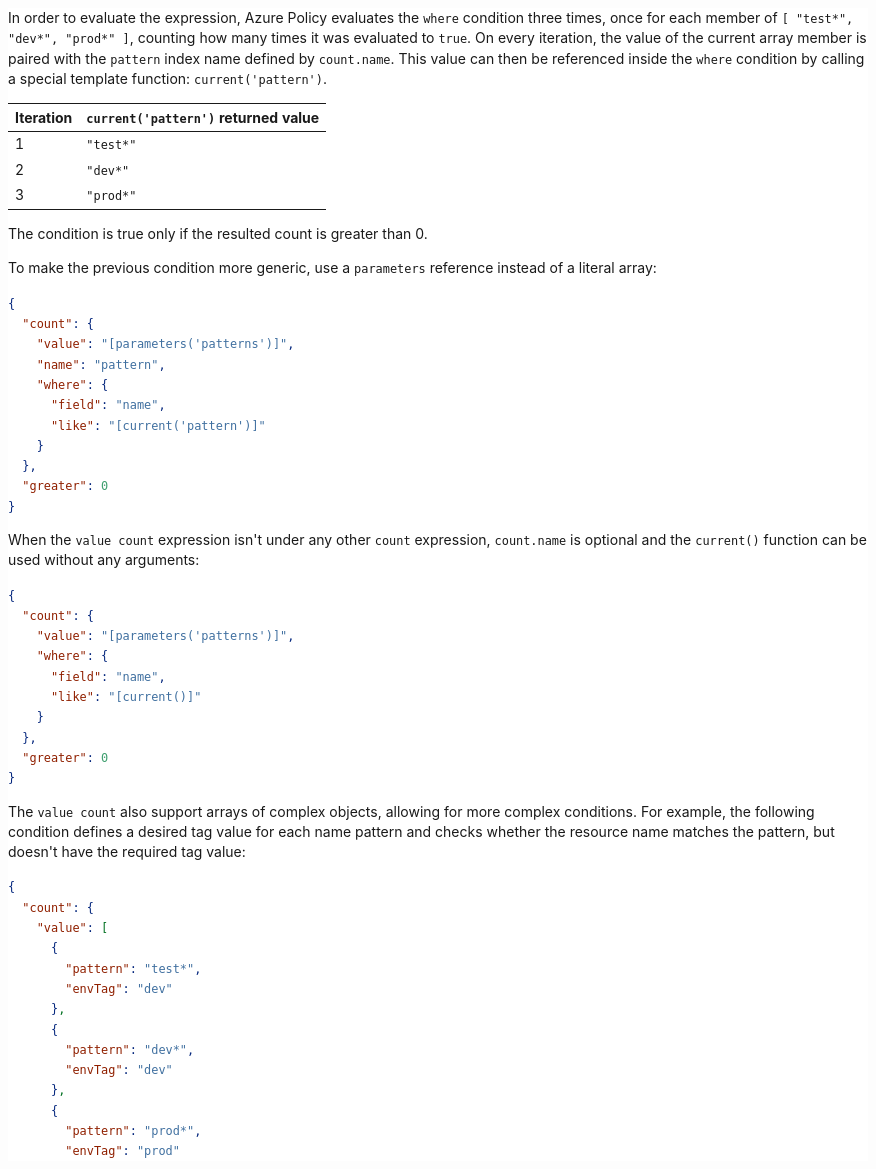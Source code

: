 In order to evaluate the expression, Azure Policy evaluates the `where` condition three times, once for each member of `[ "test*", "dev*", "prod*" ]`, counting how many times it was evaluated to `true`. On every iteration, the value of the current array member is paired with the `pattern` index name defined by `count.name`. This value can then be referenced inside the `where` condition by calling a special template function: `current('pattern')`.

| Iteration | `current('pattern')` returned value |
|:---|:---|
| 1 | `"test*"` |
| 2 | `"dev*"` |
| 3 | `"prod*"` |

The condition is true only if the resulted count is greater than 0.

To make the previous condition more generic, use a `parameters` reference instead of a literal array:

```json
{
  "count": {
    "value": "[parameters('patterns')]",
    "name": "pattern",
    "where": {
      "field": "name",
      "like": "[current('pattern')]"
    }
  },
  "greater": 0
}
```

When the `value count` expression isn't under any other `count` expression, `count.name` is optional and the `current()` function can be used without any arguments:

```json
{
  "count": {
    "value": "[parameters('patterns')]",
    "where": {
      "field": "name",
      "like": "[current()]"
    }
  },
  "greater": 0
}
```

The `value count` also support arrays of complex objects, allowing for more complex conditions. For example, the following condition defines a desired tag value for each name pattern and checks whether the resource name matches the pattern, but doesn't have the required tag value:

```json
{
  "count": {
    "value": [
      {
        "pattern": "test*",
        "envTag": "dev"
      },
      {
        "pattern": "dev*",
        "envTag": "dev"
      },
      {
        "pattern": "prod*",
        "envTag": "prod"
```